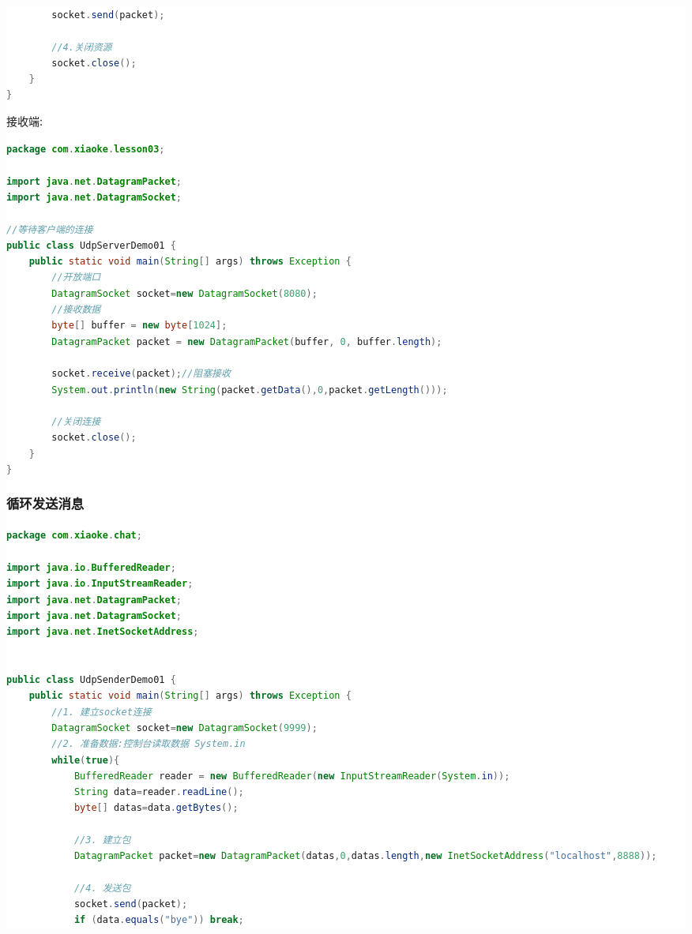```java
        socket.send(packet);

        //4.关闭资源
        socket.close();
    }
}

```

接收端:

```java
package com.xiaoke.lesson03;

import java.net.DatagramPacket;
import java.net.DatagramSocket;

//等待客户端的连接
public class UdpServerDemo01 {
    public static void main(String[] args) throws Exception {
        //开放端口
        DatagramSocket socket=new DatagramSocket(8080);
        //接收数据
        byte[] buffer = new byte[1024];
        DatagramPacket packet = new DatagramPacket(buffer, 0, buffer.length);

        socket.receive(packet);//阻塞接收
        System.out.println(new String(packet.getData(),0,packet.getLength()));

        //关闭连接
        socket.close();
    }
}

```

### 循环发送消息

```java
package com.xiaoke.chat;

import java.io.BufferedReader;
import java.io.InputStreamReader;
import java.net.DatagramPacket;
import java.net.DatagramSocket;
import java.net.InetSocketAddress;


public class UdpSenderDemo01 {
    public static void main(String[] args) throws Exception {
        //1. 建立socket连接
        DatagramSocket socket=new DatagramSocket(9999);
        //2. 准备数据:控制台读取数据 System.in
        while(true){
            BufferedReader reader = new BufferedReader(new InputStreamReader(System.in));
            String data=reader.readLine();
            byte[] datas=data.getBytes();

            //3. 建立包
            DatagramPacket packet=new DatagramPacket(datas,0,datas.length,new InetSocketAddress("localhost",8888));

            //4. 发送包
            socket.send(packet);
            if (data.equals("bye")) break;
```